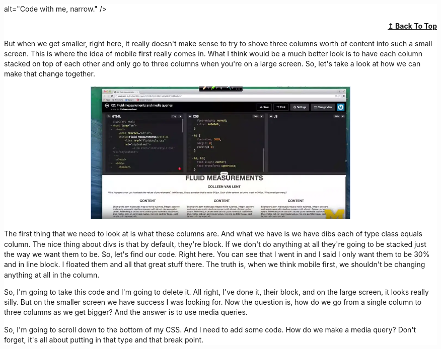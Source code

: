   alt="Code with me, narrow." />


<div align="right">
  <b><a href="#table-of-contents">↥ Back To Top</a></b>
</div>

<p>But when we get smaller, right here, it really doesn&apos;t make sense to
try to shove three columns worth of content into such a small screen.
This is where the idea of mobile first really comes in. What I think
would be a much better look is to have each column stacked on top of
each other and only go to three columns when you&apos;re on a large screen.
So, let&apos;s take a look at how we can make that change together.</p>


<p align="center" width="100%">
<img src="./images/image060.webp?raw=true"
  style="width:60%"
  alt="Fluid measurements." />


<p>The first thing that we need to look at is what these columns are. And
what we have is we have dibs each of type class equals column. The nice
thing about divs is that by default, they&apos;re block. If we don&apos;t do
anything at all they&apos;re going to be stacked just the way we want them
to be. So, let&apos;s find our code. Right here. You can see that I went in
and I said I only want them to be 30% and in line block. I floated them
and all that great stuff there. The truth is, when we think mobile
first, we shouldn&apos;t be changing anything at all in the column.</p>
<p>So, I&apos;m going to take this code and I&apos;m going to delete it. All right,
I&apos;ve done it, their block, and on the large screen, it looks really
silly. But on the smaller screen we have success I was looking for. Now
the question is, how do we go from a single column to three columns as
we get bigger? And the answer is to use media queries.</p>
<p>So, I&apos;m going to scroll down to the bottom of my CSS. And I need to add
some code. How do we make a media query? Don&apos;t forget, it&apos;s all about
putting in that type and that break point.</p>
